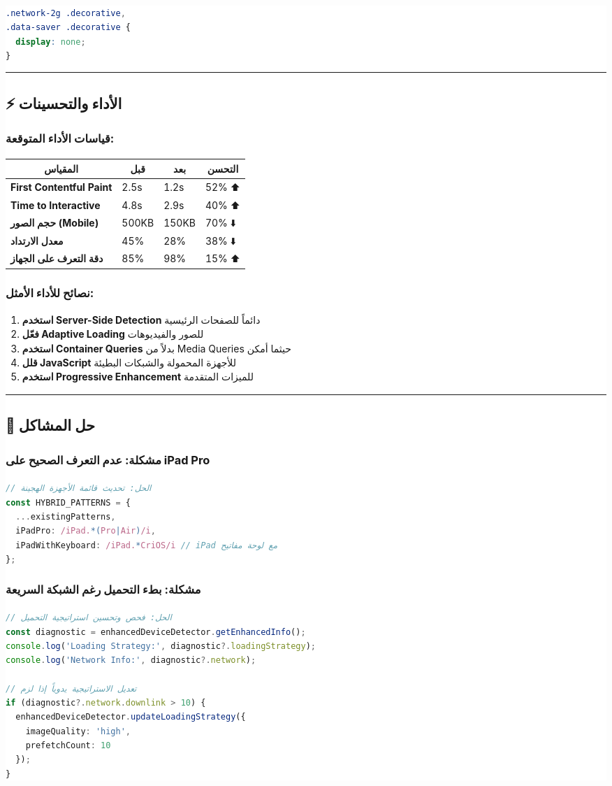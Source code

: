 ```css
.network-2g .decorative,
.data-saver .decorative {
  display: none;
}
```

---

## ⚡ الأداء والتحسينات

### قياسات الأداء المتوقعة:

| المقياس | قبل | بعد | التحسن |
|---------|------|-----|--------|
| **First Contentful Paint** | 2.5s | 1.2s | 52% ⬆️ |
| **Time to Interactive** | 4.8s | 2.9s | 40% ⬆️ |
| **حجم الصور (Mobile)** | 500KB | 150KB | 70% ⬇️ |
| **معدل الارتداد** | 45% | 28% | 38% ⬇️ |
| **دقة التعرف على الجهاز** | 85% | 98% | 15% ⬆️ |

### نصائح للأداء الأمثل:

1. **استخدم Server-Side Detection** دائماً للصفحات الرئيسية
2. **فعّل Adaptive Loading** للصور والفيديوهات
3. **استخدم Container Queries** بدلاً من Media Queries حيثما أمكن
4. **قلل JavaScript** للأجهزة المحمولة والشبكات البطيئة
5. **استخدم Progressive Enhancement** للميزات المتقدمة

---

## 🔧 حل المشاكل

### مشكلة: عدم التعرف الصحيح على iPad Pro

```typescript
// الحل: تحديث قائمة الأجهزة الهجينة
const HYBRID_PATTERNS = {
  ...existingPatterns,
  iPadPro: /iPad.*(Pro|Air)/i,
  iPadWithKeyboard: /iPad.*CriOS/i // iPad مع لوحة مفاتيح
};
```

### مشكلة: بطء التحميل رغم الشبكة السريعة

```typescript
// الحل: فحص وتحسين استراتيجية التحميل
const diagnostic = enhancedDeviceDetector.getEnhancedInfo();
console.log('Loading Strategy:', diagnostic?.loadingStrategy);
console.log('Network Info:', diagnostic?.network);

// تعديل الاستراتيجية يدوياً إذا لزم
if (diagnostic?.network.downlink > 10) {
  enhancedDeviceDetector.updateLoadingStrategy({
    imageQuality: 'high',
    prefetchCount: 10
  });
}
```
